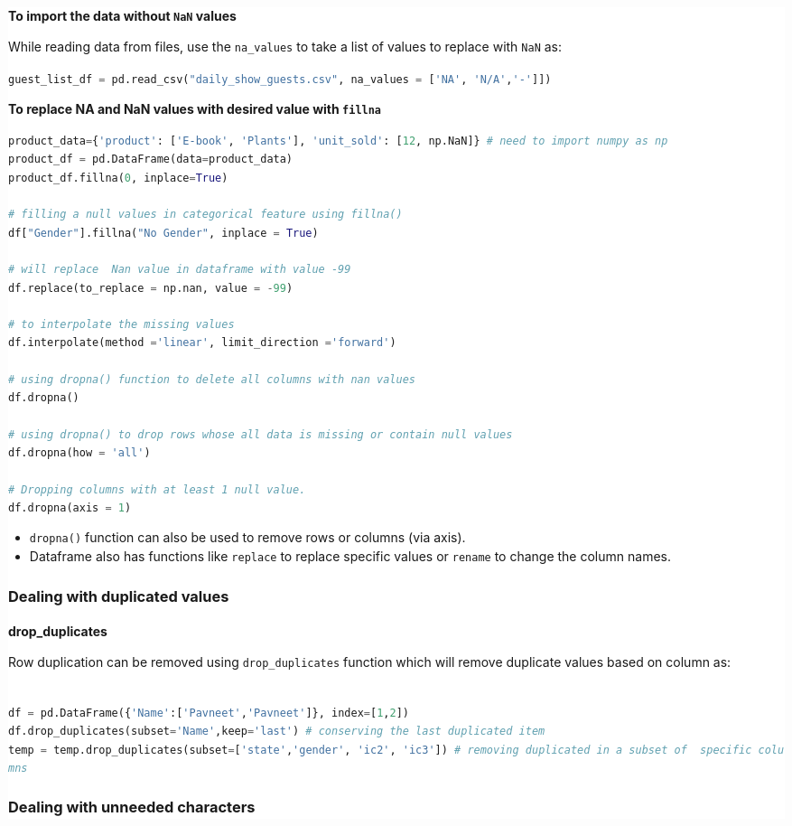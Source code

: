 **To import the data without ```NaN``` values**

While reading data from files, use the ```na_values``` to take a list of values to replace with ```NaN``` as:

```python
guest_list_df = pd.read_csv("daily_show_guests.csv", na_values = ['NA', 'N/A','-']])
```


**To replace NA and NaN values with desired value with ```fillna```**

```Python
product_data={'product': ['E-book', 'Plants'], 'unit_sold': [12, np.NaN]} # need to import numpy as np
product_df = pd.DataFrame(data=product_data)
product_df.fillna(0, inplace=True)

# filling a null values in categorical feature using fillna()
df["Gender"].fillna("No Gender", inplace = True)

# will replace  Nan value in dataframe with value -99  
df.replace(to_replace = np.nan, value = -99)

# to interpolate the missing values
df.interpolate(method ='linear', limit_direction ='forward')

# using dropna() function to delete all columns with nan values  
df.dropna()

# using dropna() to drop rows whose all data is missing or contain null values
df.dropna(how = 'all')

# Dropping columns with at least 1 null value.
df.dropna(axis = 1)

```
* ```dropna()``` function can also be used to remove rows or columns (via axis).
* Dataframe also has functions like ```replace``` to replace specific values or ```rename``` to change the column names.



### Dealing with duplicated values

**drop_duplicates**

Row duplication can be removed using ```drop_duplicates``` function which will remove duplicate values based on column as:

```python

df = pd.DataFrame({'Name':['Pavneet','Pavneet']}, index=[1,2])
df.drop_duplicates(subset='Name',keep='last') # conserving the last duplicated item
temp = temp.drop_duplicates(subset=['state','gender', 'ic2', 'ic3']) # removing duplicated in a subset of  specific columns


```
### Dealing with unneeded characters
